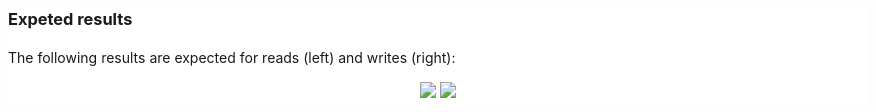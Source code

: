 ### Expeted results
The following results are expected for reads (left) and writes (right):

<p align="middle">
  <img src="img/rdma_results_read.png" width="800"/>
  <img src="img/rdma_results_write.png" width="800" /> 
</p>
